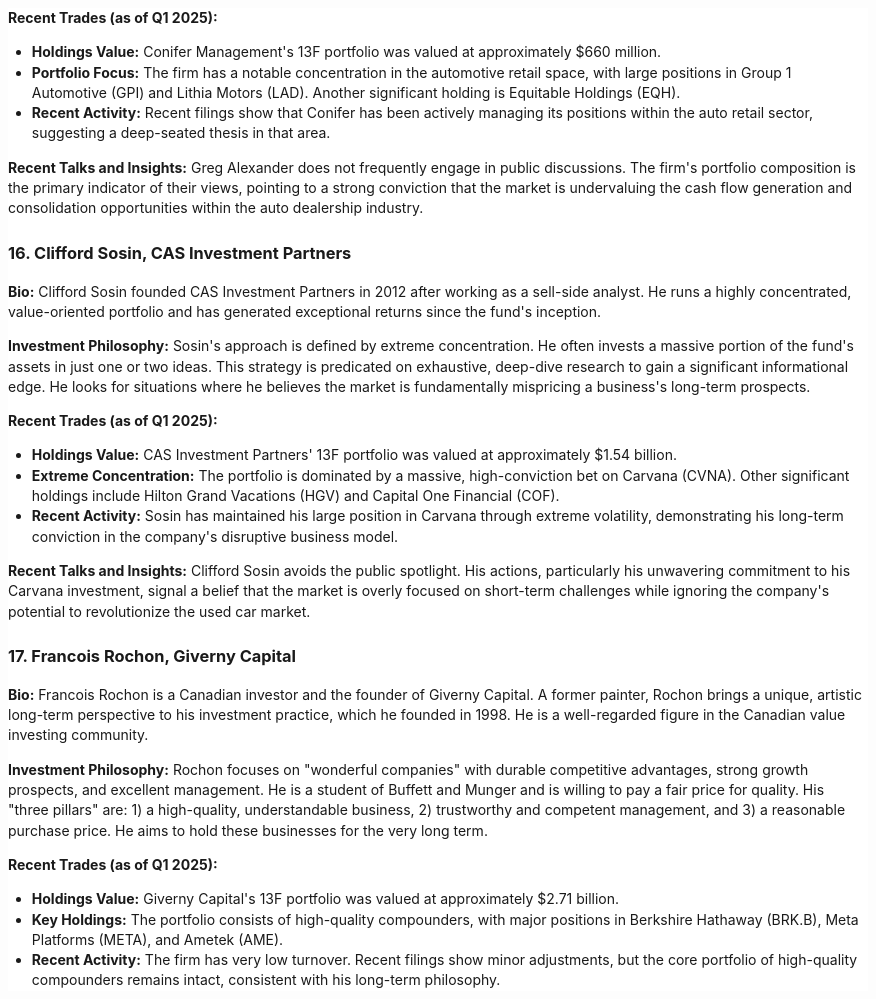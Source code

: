 **Recent Trades (as of Q1 2025):**
*   **Holdings Value:** Conifer Management's 13F portfolio was valued at approximately $660 million.
*   **Portfolio Focus:** The firm has a notable concentration in the automotive retail space, with large positions in Group 1 Automotive (GPI) and Lithia Motors (LAD). Another significant holding is Equitable Holdings (EQH).
*   **Recent Activity:** Recent filings show that Conifer has been actively managing its positions within the auto retail sector, suggesting a deep-seated thesis in that area.

**Recent Talks and Insights:** Greg Alexander does not frequently engage in public discussions. The firm's portfolio composition is the primary indicator of their views, pointing to a strong conviction that the market is undervaluing the cash flow generation and consolidation opportunities within the auto dealership industry.

### 16. Clifford Sosin, CAS Investment Partners

**Bio:** Clifford Sosin founded CAS Investment Partners in 2012 after working as a sell-side analyst. He runs a highly concentrated, value-oriented portfolio and has generated exceptional returns since the fund's inception.

**Investment Philosophy:** Sosin's approach is defined by extreme concentration. He often invests a massive portion of the fund's assets in just one or two ideas. This strategy is predicated on exhaustive, deep-dive research to gain a significant informational edge. He looks for situations where he believes the market is fundamentally mispricing a business's long-term prospects.

**Recent Trades (as of Q1 2025):**
*   **Holdings Value:** CAS Investment Partners' 13F portfolio was valued at approximately $1.54 billion.
*   **Extreme Concentration:** The portfolio is dominated by a massive, high-conviction bet on Carvana (CVNA). Other significant holdings include Hilton Grand Vacations (HGV) and Capital One Financial (COF).
*   **Recent Activity:** Sosin has maintained his large position in Carvana through extreme volatility, demonstrating his long-term conviction in the company's disruptive business model.

**Recent Talks and Insights:** Clifford Sosin avoids the public spotlight. His actions, particularly his unwavering commitment to his Carvana investment, signal a belief that the market is overly focused on short-term challenges while ignoring the company's potential to revolutionize the used car market.

### 17. Francois Rochon, Giverny Capital

**Bio:** Francois Rochon is a Canadian investor and the founder of Giverny Capital. A former painter, Rochon brings a unique, artistic long-term perspective to his investment practice, which he founded in 1998. He is a well-regarded figure in the Canadian value investing community.

**Investment Philosophy:** Rochon focuses on "wonderful companies" with durable competitive advantages, strong growth prospects, and excellent management. He is a student of Buffett and Munger and is willing to pay a fair price for quality. His "three pillars" are: 1) a high-quality, understandable business, 2) trustworthy and competent management, and 3) a reasonable purchase price. He aims to hold these businesses for the very long term.

**Recent Trades (as of Q1 2025):**
*   **Holdings Value:** Giverny Capital's 13F portfolio was valued at approximately $2.71 billion.
*   **Key Holdings:** The portfolio consists of high-quality compounders, with major positions in Berkshire Hathaway (BRK.B), Meta Platforms (META), and Ametek (AME).
*   **Recent Activity:** The firm has very low turnover. Recent filings show minor adjustments, but the core portfolio of high-quality compounders remains intact, consistent with his long-term philosophy.
